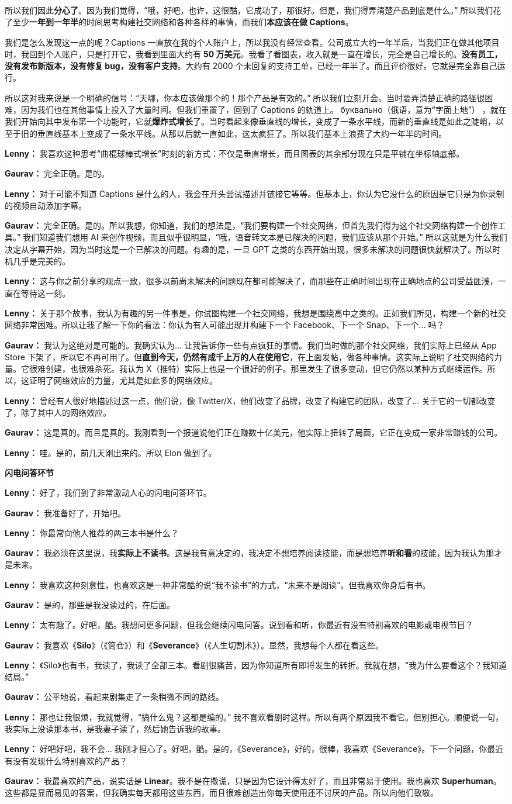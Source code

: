 所以我们因此**分心了**。因为我们觉得，“哦，好吧，也许，这很酷，它成功了，那很好。但是，我们得弄清楚产品到底是什么。” 所以我们花了至少**一年到一年半**的时间思考构建社交网络和各种各样的事情，而我们**本应该在做 Captions**。

我们是怎么发现这一点的呢？Captions 一直放在我的个人账户上，所以我没有经常查看。公司成立大约一年半后，当我们正在做其他项目时，我回到个人账户，只是打开它，我看到里面大约有 **50 万美元**。我看了看图表，收入就是一直在增长，完全是自己增长的。**没有员工，没有发布新版本，没有修复 bug，没有客户支持**。大约有 2000 个未回复的支持工单，已经一年半了。而且评价很好。它就是完全靠自己运行。

所以这对我来说是一个明确的信号：“天哪，你本应该做那个的！那个产品是有效的。” 所以我们立刻开会。当时要弄清楚正确的路径很困难，因为我们也在其他事情上投入了大量时间。但我们重置了，回到了 Captions 的轨道上。 буквально（俄语，意为“字面上地”） ，就在我们开始向其中发布第一个功能时，它就**爆炸式增长**了。当时看起来像垂直线的增长，变成了一条水平线，而新的垂直线是如此之陡峭，以至于旧的垂直线基本上变成了一条水平线。从那以后就一直如此，这太疯狂了。所以我们基本上浪费了大约一年半的时间。

**Lenny：** 我喜欢这种思考“曲棍球棒式增长”时刻的新方式：不仅是垂直增长，而且图表的其余部分现在只是平铺在坐标轴底部。

**Gaurav：** 完全正确。是的。

**Lenny：** 对于可能不知道 Captions 是什么的人，我会在开头尝试描述并链接它等等。但基本上，你认为它没什么的原因是它只是为你录制的视频自动添加字幕。

**Gaurav：** 完全正确。是的。所以我想，你知道，我们的想法是，“我们要构建一个社交网络，但首先我们得为这个社交网络构建一个创作工具。” 我们知道我们想用 AI 来创作视频，而且似乎很明显，“哦，语音转文本是已解决的问题，我们应该从那个开始。” 所以这就是为什么我们决定从字幕开始，因为当时这是一个已解决的问题。有趣的是，一旦 GPT 之类的东西开始出现，很多未解决的问题很快就解决了。所以时机几乎是完美的。

**Lenny：** 这与你之前分享的观点一致，很多以前尚未解决的问题现在都可能解决了，而那些在正确时间出现在正确地点的公司受益匪浅，一直在等待这一刻。

**Lenny：** 关于那个故事，我认为有趣的另一件事是，你试图构建一个社交网络，我想是围绕高中之类的。正如我们所见，构建一个新的社交网络非常困难。所以让我了解一下你的看法：你认为有人可能出现并构建下一个 Facebook、下一个 Snap、下一个… 吗？

**Gaurav：** 我认为这绝对是可能的。我确实认为… 让我告诉你一些有点疯狂的事情。我们当时做的那个社交网络，我们实际上已经从 App Store 下架了，所以它不再可用了。但**直到今天，仍然有成千上万的人在使用它**，在上面发帖，做各种事情。这实际上说明了社交网络的力量。它很难创建，也很难杀死。我认为 X（推特）实际上也是一个很好的例子。那里发生了很多变动，但它仍然以某种方式继续运作。所以，这证明了网络效应的力量，尤其是如此多的网络效应。

**Lenny：** 曾经有人很好地描述过这一点，他们说，像 Twitter/X，他们改变了品牌，改变了构建它的团队，改变了… 关于它的一切都改变了，除了其中人的网络效应。

**Gaurav：** 这是真的。而且是真的。我刚看到一个报道说他们正在赚数十亿美元，他实际上扭转了局面，它正在变成一家非常赚钱的公司。

**Lenny：** 哇。是的，前几天刚出来的。所以 Elon 做到了。

**闪电问答环节**

**Lenny：** 好了，我们到了非常激动人心的闪电问答环节。

**Gaurav：** 我准备好了，开始吧。

**Lenny：** 你最常向他人推荐的两三本书是什么？

**Gaurav：** 我必须在这里说，我**实际上不读书**。这是我有意决定的，我决定不想培养阅读技能，而是想培养**听和看**的技能，因为我认为那才是未来。

**Lenny：** 我喜欢这种刻意性，也喜欢这是一种非常酷的说“我不读书”的方式，“未来不是阅读”。但我喜欢你身后有书。

**Gaurav：** 是的，那些是我没读过的，在后面。

**Lenny：** 太有趣了。好吧，酷。我想问更多问题，但我会继续闪电问答。说到看和听，你最近有没有特别喜欢的电影或电视节目？

**Gaurav：** 我喜欢《**Silo**》（《筒仓》）和《**Severance**》（《人生切割术》）。显然，我想每个人都在看这些。

**Lenny：** 《Silo》也有书，我读了，我读了全部三本。看剧很痛苦，因为你知道所有即将发生的转折。我就在想，“我为什么要看这个？我知道结局。”

**Gaurav：** 公平地说，看起来剧集走了一条稍微不同的路线。

**Lenny：** 那也让我很烦，我就觉得，“搞什么鬼？这都是编的。” 我不喜欢看剧时这样。所以有两个原因我不看它。但别担心。顺便说一句，我实际上没读那本书，是我妻子读了，然后她告诉我的故事。

**Lenny：** 好吧好吧，我不会… 我刚才担心了。好吧，酷。是的，《Severance》，好的，很棒，我喜欢《Severance》。下一个问题，你最近有没有发现什么特别喜欢的产品？

**Gaurav：** 我最喜欢的产品，说实话是 **Linear**。我不是在撒谎，只是因为它设计得太好了，而且非常易于使用。我也喜欢 **Superhuman**。这些都是显而易见的答案，但我确实每天都用这些东西，而且很难创造出你每天使用还不讨厌的产品。所以向他们致敬。
